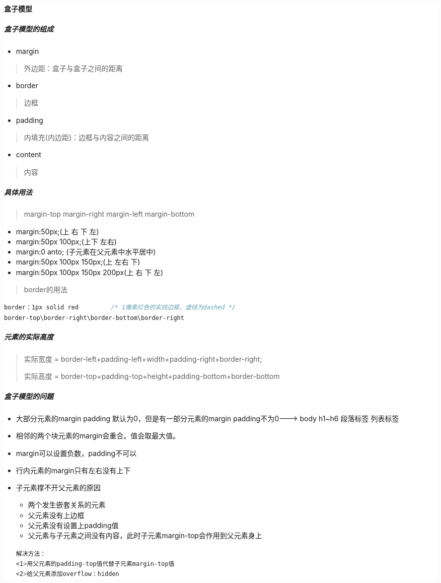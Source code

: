 #### 盒子模型

##### 盒子模型的组成

- margin

> 外边距：盒子与盒子之间的距离

- border

> 边框

- padding

> 内填充(内边距)：边框与内容之间的距离

- content

> 内容

##### 具体用法

> margin-top   margin-right   margin-left   margin-bottom

-   margin:50px;(上 右 下 左)
-   margin:50px 100px;(上下 左右)
-   margin:0 anto;    (子元素在父元素中水平居中)
-   margin:50px 100px 150px;(上 左右 下)
-   margin:50px 100px 150px 200px(上 右 下 左)

> border的用法

```css
border：1px solid red         /* 1像素红色的实线边框，虚线为dashed */
border-top\border-right\border-bottom\border-right
```

##### 元素的实际高度

> 实际宽度 = border-left+padding-left+width+padding-right+border-right;
>
> 实际高度 = border-top+padding-top+height+padding-bottom+border-bottom

##### 盒子模型的问题 

- 大部分元素的margin padding 默认为0，但是有一部分元素的margin padding不为0---> body  h1~h6  段落标签 列表标签
- 相邻的两个块元素的margin会重合。值会取最大值。
- margin可以设置负数，padding不可以
- 行内元素的margin只有左右没有上下

- 子元素撑不开父元素的原因

  - 两个发生嵌套关系的元素
  - 父元素没有上边框
  - 父元素没有设置上padding值
  - 父元素与子元素之间没有内容，此时子元素margin-top会作用到父元素身上

  ```css
  解决方法：
  <1>用父元素的padding-top值代替子元素margin-top值
  <2>给父元素添加overflow：hidden
  ```
